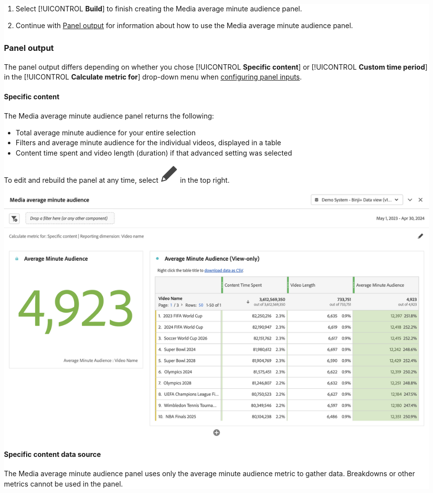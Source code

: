 1. Select [!UICONTROL **Build**] to finish creating the Media average minute audience panel.

1. Continue with [Panel output](#panel-output) for information about how to use the Media average minute audience panel.

### Panel output

The panel output differs depending on whether you chose [!UICONTROL **Specific content**] or [!UICONTROL **Custom time period**] in the [!UICONTROL **Calculate metric for**] drop-down menu when [configuring panel inputs](#panel-inputs).

#### Specific content

The Media average minute audience panel returns the following:

* Total average minute audience for your entire selection
* Filters and average minute audience for the individual videos, displayed in a table 
* Content time spent and video length (duration) if that advanced setting was selected

To edit and rebuild the panel at any time, select ![Edit](/help/assets/icons/Edit.svg) in the top right.

![Default view](assets/specific-content-panel-output.png)

#### Specific content data source

The Media average minute audience panel uses only the average minute audience metric to gather data. Breakdowns or other metrics cannot be used in the panel.
